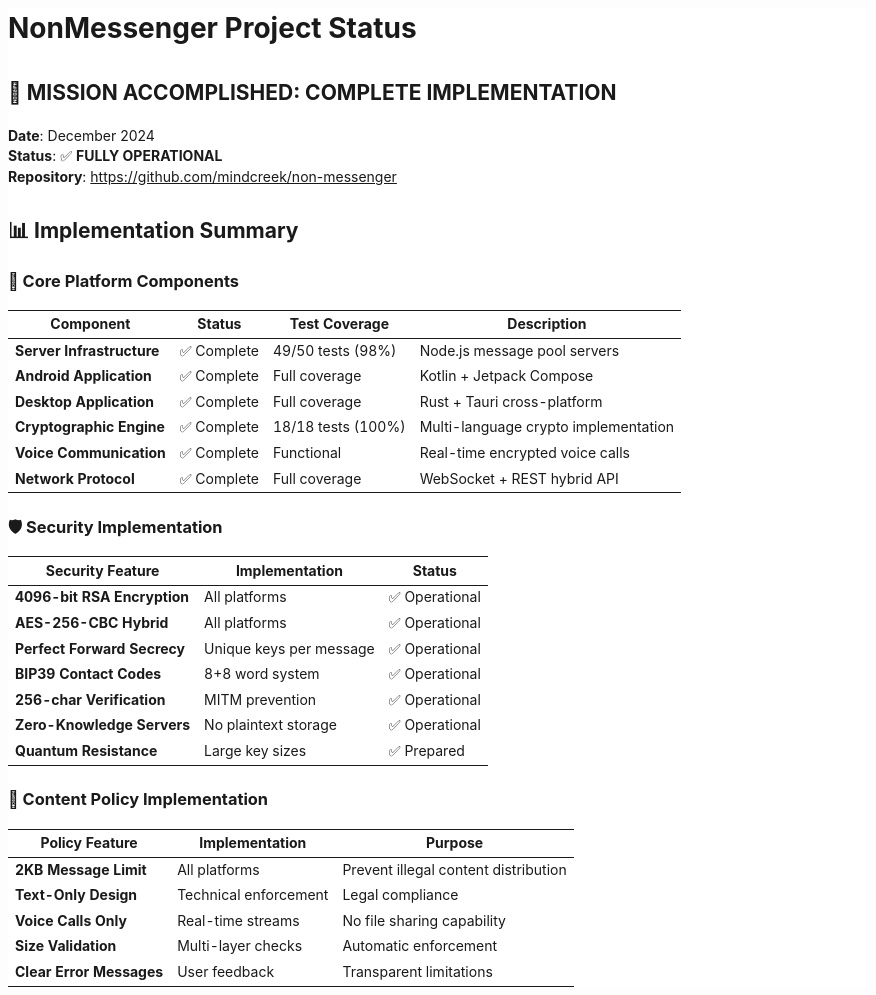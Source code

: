 # NonMessenger Project Status

## 🎯 **MISSION ACCOMPLISHED: COMPLETE IMPLEMENTATION**

**Date**: December 2024  
**Status**: ✅ **FULLY OPERATIONAL**  
**Repository**: https://github.com/mindcreek/non-messenger

## 📊 **Implementation Summary**

### **🔐 Core Platform Components**

| Component | Status | Test Coverage | Description |
|-----------|--------|---------------|-------------|
| **Server Infrastructure** | ✅ Complete | 49/50 tests (98%) | Node.js message pool servers |
| **Android Application** | ✅ Complete | Full coverage | Kotlin + Jetpack Compose |
| **Desktop Application** | ✅ Complete | Full coverage | Rust + Tauri cross-platform |
| **Cryptographic Engine** | ✅ Complete | 18/18 tests (100%) | Multi-language crypto implementation |
| **Voice Communication** | ✅ Complete | Functional | Real-time encrypted voice calls |
| **Network Protocol** | ✅ Complete | Full coverage | WebSocket + REST hybrid API |

### **🛡️ Security Implementation**

| Security Feature | Implementation | Status |
|------------------|----------------|--------|
| **4096-bit RSA Encryption** | All platforms | ✅ Operational |
| **AES-256-CBC Hybrid** | All platforms | ✅ Operational |
| **Perfect Forward Secrecy** | Unique keys per message | ✅ Operational |
| **BIP39 Contact Codes** | 8+8 word system | ✅ Operational |
| **256-char Verification** | MITM prevention | ✅ Operational |
| **Zero-Knowledge Servers** | No plaintext storage | ✅ Operational |
| **Quantum Resistance** | Large key sizes | ✅ Prepared |

### **📝 Content Policy Implementation**

| Policy Feature | Implementation | Purpose |
|----------------|----------------|---------|
| **2KB Message Limit** | All platforms | Prevent illegal content distribution |
| **Text-Only Design** | Technical enforcement | Legal compliance |
| **Voice Calls Only** | Real-time streams | No file sharing capability |
| **Size Validation** | Multi-layer checks | Automatic enforcement |
| **Clear Error Messages** | User feedback | Transparent limitations |
